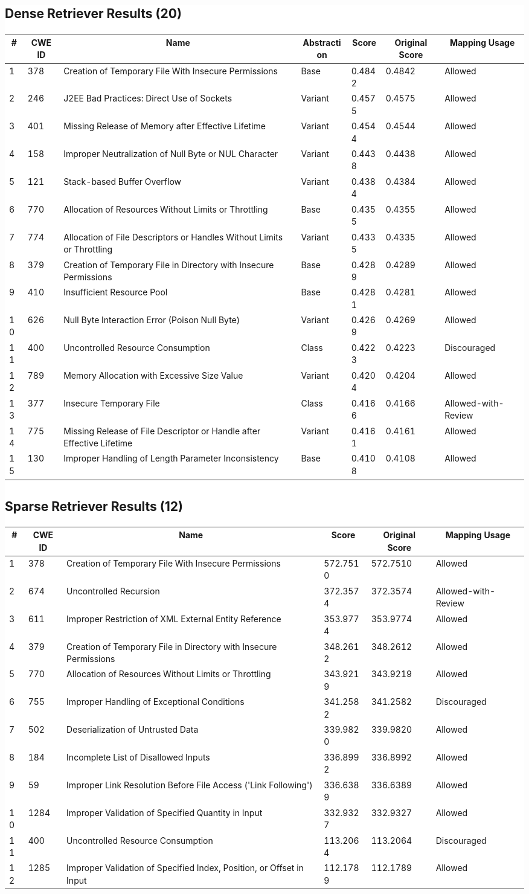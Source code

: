 ## Dense Retriever Results (20)
| # | CWE ID | Name | Abstraction | Score | Original Score | Mapping Usage |
|---|--------|------|-------------|-------|----------------|---------------|
| 1 | 378 | Creation of Temporary File With Insecure Permissions | Base | 0.4842 | 0.4842 | Allowed |
| 2 | 246 | J2EE Bad Practices: Direct Use of Sockets | Variant | 0.4575 | 0.4575 | Allowed |
| 3 | 401 | Missing Release of Memory after Effective Lifetime | Variant | 0.4544 | 0.4544 | Allowed |
| 4 | 158 | Improper Neutralization of Null Byte or NUL Character | Variant | 0.4438 | 0.4438 | Allowed |
| 5 | 121 | Stack-based Buffer Overflow | Variant | 0.4384 | 0.4384 | Allowed |
| 6 | 770 | Allocation of Resources Without Limits or Throttling | Base | 0.4355 | 0.4355 | Allowed |
| 7 | 774 | Allocation of File Descriptors or Handles Without Limits or Throttling | Variant | 0.4335 | 0.4335 | Allowed |
| 8 | 379 | Creation of Temporary File in Directory with Insecure Permissions | Base | 0.4289 | 0.4289 | Allowed |
| 9 | 410 | Insufficient Resource Pool | Base | 0.4281 | 0.4281 | Allowed |
| 10 | 626 | Null Byte Interaction Error (Poison Null Byte) | Variant | 0.4269 | 0.4269 | Allowed |
| 11 | 400 | Uncontrolled Resource Consumption | Class | 0.4223 | 0.4223 | Discouraged |
| 12 | 789 | Memory Allocation with Excessive Size Value | Variant | 0.4204 | 0.4204 | Allowed |
| 13 | 377 | Insecure Temporary File | Class | 0.4166 | 0.4166 | Allowed-with-Review |
| 14 | 775 | Missing Release of File Descriptor or Handle after Effective Lifetime | Variant | 0.4161 | 0.4161 | Allowed |
| 15 | 130 | Improper Handling of Length Parameter Inconsistency | Base | 0.4108 | 0.4108 | Allowed |

## Sparse Retriever Results (12)
| # | CWE ID | Name | Score | Original Score | Mapping Usage |
|---|--------|------|-------|---------------|---------------|
| 1 | 378 | Creation of Temporary File With Insecure Permissions | 572.7510 | 572.7510 | Allowed |
| 2 | 674 | Uncontrolled Recursion | 372.3574 | 372.3574 | Allowed-with-Review |
| 3 | 611 | Improper Restriction of XML External Entity Reference | 353.9774 | 353.9774 | Allowed |
| 4 | 379 | Creation of Temporary File in Directory with Insecure Permissions | 348.2612 | 348.2612 | Allowed |
| 5 | 770 | Allocation of Resources Without Limits or Throttling | 343.9219 | 343.9219 | Allowed |
| 6 | 755 | Improper Handling of Exceptional Conditions | 341.2582 | 341.2582 | Discouraged |
| 7 | 502 | Deserialization of Untrusted Data | 339.9820 | 339.9820 | Allowed |
| 8 | 184 | Incomplete List of Disallowed Inputs | 336.8992 | 336.8992 | Allowed |
| 9 | 59 | Improper Link Resolution Before File Access ('Link Following') | 336.6389 | 336.6389 | Allowed |
| 10 | 1284 | Improper Validation of Specified Quantity in Input | 332.9327 | 332.9327 | Allowed |
| 11 | 400 | Uncontrolled Resource Consumption | 113.2064 | 113.2064 | Discouraged |
| 12 | 1285 | Improper Validation of Specified Index, Position, or Offset in Input | 112.1789 | 112.1789 | Allowed |
